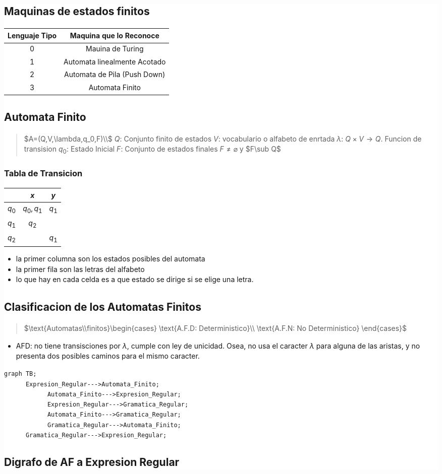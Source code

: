 ## Maquinas de estados finitos

Lenguaje Tipo|Maquina que lo Reconoce
:--:|:--:
0| Mauina de Turing
1| Automata linealmente Acotado
2| Automata de Pila (Push Down)
3| Automata Finito

## Automata Finito

> $A=(Q,V,\lambda,q_0,F)\\$
> $Q:$ Conjunto finito de estados
> $V:$ vocabulario o alfabeto de enrtada
> $\lambda:$ $Q\times V\to Q$. Funcion de transision
> $q_0:$ Estado Inicial
> $F:$ Conjunto de estados finales $F\neq \varnothing$ y  $F\sub Q$

### Tabla de Transicion

$\,$|$x$|$y$
:--:|:-:|:-:|
$q_0$|$q_0,q_1$|$q_1$
$q_1$|$q_2$|
$q_2$||$q_1$

* la primer columna son los estados posibles del automata
* la primer fila son las letras del alfabeto
* lo que hay en cada celda es a que estado se dirige si se elige una letra.

## Clasificacion de los Automatas Finitos

> $\text{Automatas\\finitos}\begin{cases}
	\text{A.F.D: Deterministico}\\
	\text{A.F.N: No Deterministico}
\end{cases}$

* AFD: no tiene transisciones por $\lambda$, cumple con ley de unicidad. Osea, no usa el caracter $\lambda$ para alguna de las aristas, y no presenta dos posibles caminos para el mismo caracter.

```mermaid
graph TB;
      Expresion_Regular--->Automata_Finito;
			Automata_Finito--->Expresion_Regular;
			Expresion_Regular--->Gramatica_Regular;
			Automata_Finito--->Gramatica_Regular;
			Gramatica_Regular--->Automata_Finito;
      Gramatica_Regular--->Expresion_Regular;
```

## Digrafo de AF a Expresion Regular
